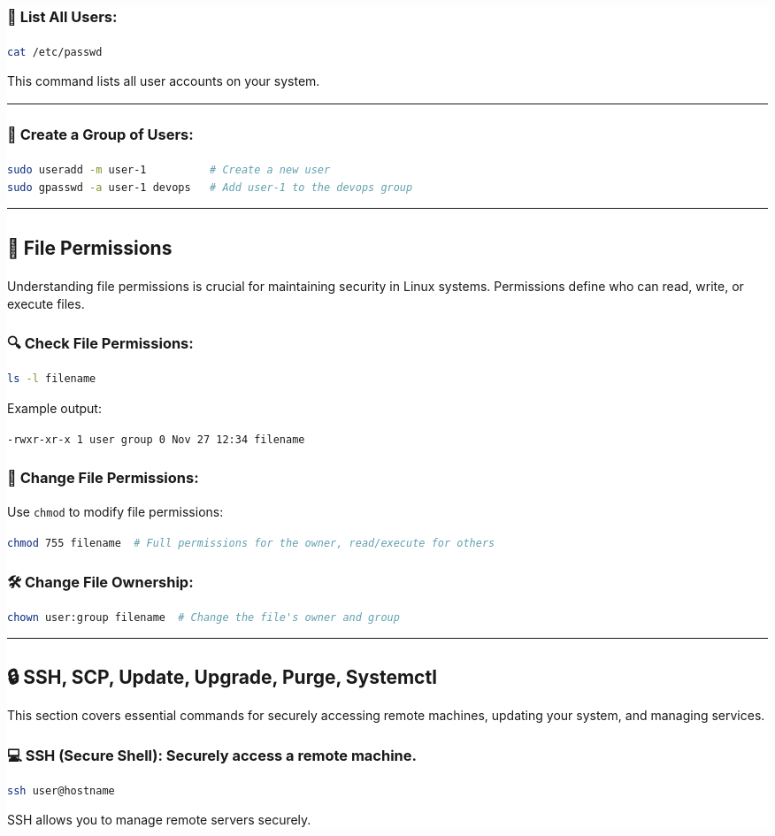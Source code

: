 ### 📜 **List All Users**:
```bash
cat /etc/passwd
```
This command lists all user accounts on your system. 

---

### 👥 **Create a Group of Users**:
```bash
sudo useradd -m user-1          # Create a new user
sudo gpasswd -a user-1 devops   # Add user-1 to the devops group
```

---

## 🔐 **File Permissions**

Understanding file permissions is crucial for maintaining security in Linux systems. Permissions define who can read, write, or execute files.

### 🔍 **Check File Permissions**:
```bash
ls -l filename
```
Example output:
```bash
-rwxr-xr-x 1 user group 0 Nov 27 12:34 filename
```

### 📝 **Change File Permissions**:
Use `chmod` to modify file permissions:
```bash
chmod 755 filename  # Full permissions for the owner, read/execute for others
```

### 🛠️ **Change File Ownership**:
```bash
chown user:group filename  # Change the file's owner and group
```

---

## 🔒 **SSH, SCP, Update, Upgrade, Purge, Systemctl**

This section covers essential commands for securely accessing remote machines, updating your system, and managing services.

### 💻 **SSH (Secure Shell)**: Securely access a remote machine.
```bash
ssh user@hostname
```
SSH allows you to manage remote servers securely.
